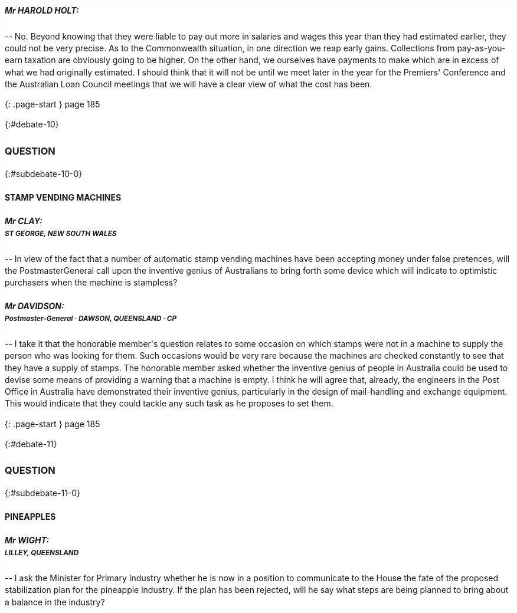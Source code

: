 ##### Mr HAROLD HOLT:

-- No. Beyond knowing that they were liable to pay out more in salaries and wages this year than they had estimated earlier, they could not be very precise. As to the Commonwealth situation, in one direction we reap early gains. Collections from pay-as-you-earn taxation are obviously going to be higher. On the other hand, we ourselves have payments to make which are in excess of what we had originally estimated. I should think that it will not be until we meet later in the year for the Premiers' Conference and the Australian Loan Council meetings that we will have a clear view of what the cost has been. 

{: .page-start }
page 185

{:#debate-10}
### QUESTION

{:#subdebate-10-0}
#### STAMP VENDING MACHINES

##### Mr CLAY:<br><small class="text-muted">ST GEORGE, NEW SOUTH WALES</small>

-- In view of the fact that a number of automatic stamp vending machines have been accepting money under false pretences, will the PostmasterGeneral call upon the inventive genius of Australians to bring forth some device which will indicate to optimistic purchasers when the machine is stampless? 

##### Mr DAVIDSON:<br><small class="text-muted">Postmaster-General &middot; DAWSON, QUEENSLAND &middot; CP</small>

-- I take it that the honorable member's question relates to some occasion on which stamps were not in a machine to supply the person who was looking for them. Such occasions would be very rare because the machines are checked constantly to see that they have a supply of stamps. The honorable member asked whether the inventive genius of people in Australia could be used to devise some means of providing a warning that a machine is empty. I think he will agree that, already, the engineers in the Post Office in Australia have demonstrated their inventive genius, particularly in the design of mail-handling and exchange equipment. This would indicate that they could tackle any such task as he proposes to set them. 

{: .page-start }
page 185

{:#debate-11}
### QUESTION

{:#subdebate-11-0}
#### PINEAPPLES

##### Mr WIGHT:<br><small class="text-muted">LILLEY, QUEENSLAND</small>

-- I ask the Minister for Primary Industry whether he is now in a position to communicate to the House the fate of the proposed stabilization plan for the pineapple industry. If the plan has been rejected, will he say what steps are being planned to bring about a balance in the industry? 
